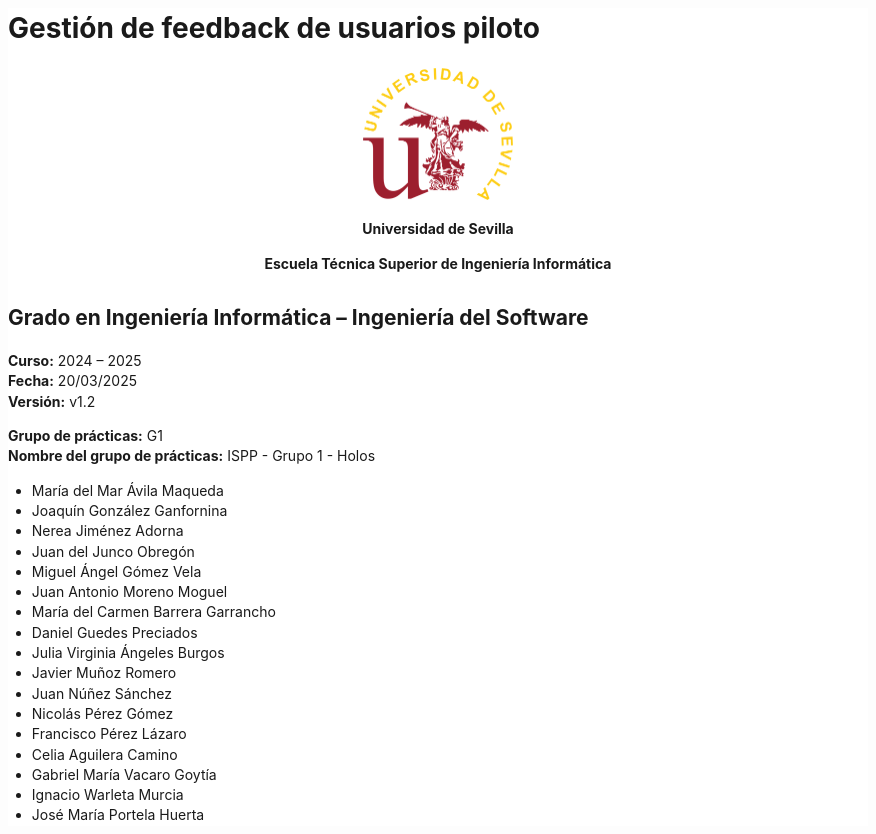 # Gestión de feedback de usuarios piloto

<p align="center">
  <img src="https://raw.githubusercontent.com/Holos-INC/Docusaurus-Holos/main/static/img/universidad-de-sevilla-logo.png" alt="Universidad de Sevilla" width="150"/>
</p>
<p align="center">
  <strong>Universidad de Sevilla</strong> 
</p>
<p align="center">
  <strong>Escuela Técnica Superior de Ingeniería Informática</strong>  
</p>

## **Grado en Ingeniería Informática – Ingeniería del Software**

**Curso:** 2024 – 2025  
**Fecha:** 20/03/2025  
**Versión:** v1.2

**Grupo de prácticas:** G1  
**Nombre del grupo de prácticas:** ISPP - Grupo 1 - Holos
- María del Mar Ávila Maqueda  
- Joaquín González Ganfornina  
- Nerea Jiménez Adorna  
- Juan del Junco Obregón  
- Miguel Ángel Gómez Vela  
- Juan Antonio Moreno Moguel  
- María del Carmen Barrera Garrancho  
- Daniel Guedes Preciados  
- Julia Virginia Ángeles Burgos  
- Javier Muñoz Romero  
- Juan Núñez Sánchez  
- Nicolás Pérez Gómez  
- Francisco Pérez Lázaro  
- Celia Aguilera Camino  
- Gabriel María Vacaro Goytía  
- Ignacio Warleta Murcia  
- José María Portela Huerta 

